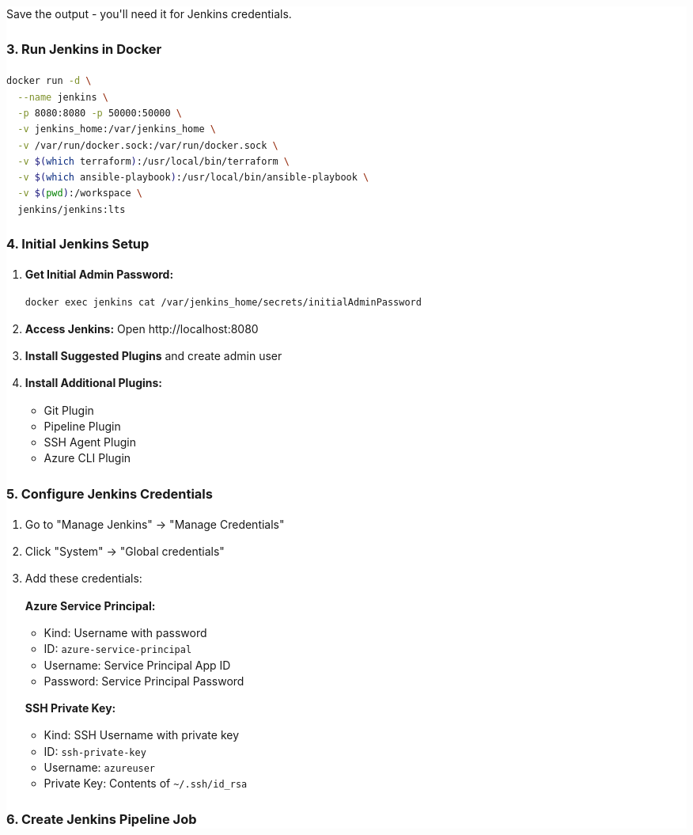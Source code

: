 Save the output - you'll need it for Jenkins credentials.

### 3. Run Jenkins in Docker

```bash
docker run -d \
  --name jenkins \
  -p 8080:8080 -p 50000:50000 \
  -v jenkins_home:/var/jenkins_home \
  -v /var/run/docker.sock:/var/run/docker.sock \
  -v $(which terraform):/usr/local/bin/terraform \
  -v $(which ansible-playbook):/usr/local/bin/ansible-playbook \
  -v $(pwd):/workspace \
  jenkins/jenkins:lts
```

### 4. Initial Jenkins Setup

1. **Get Initial Admin Password:**

   ```bash
   docker exec jenkins cat /var/jenkins_home/secrets/initialAdminPassword
   ```

2. **Access Jenkins:** Open http://localhost:8080

3. **Install Suggested Plugins** and create admin user

4. **Install Additional Plugins:**
   - Git Plugin
   - Pipeline Plugin
   - SSH Agent Plugin
   - Azure CLI Plugin

### 5. Configure Jenkins Credentials

1. Go to "Manage Jenkins" → "Manage Credentials"
2. Click "System" → "Global credentials"
3. Add these credentials:

   **Azure Service Principal:**

   - Kind: Username with password
   - ID: `azure-service-principal`
   - Username: Service Principal App ID
   - Password: Service Principal Password

   **SSH Private Key:**

   - Kind: SSH Username with private key
   - ID: `ssh-private-key`
   - Username: `azureuser`
   - Private Key: Contents of `~/.ssh/id_rsa`

### 6. Create Jenkins Pipeline Job
